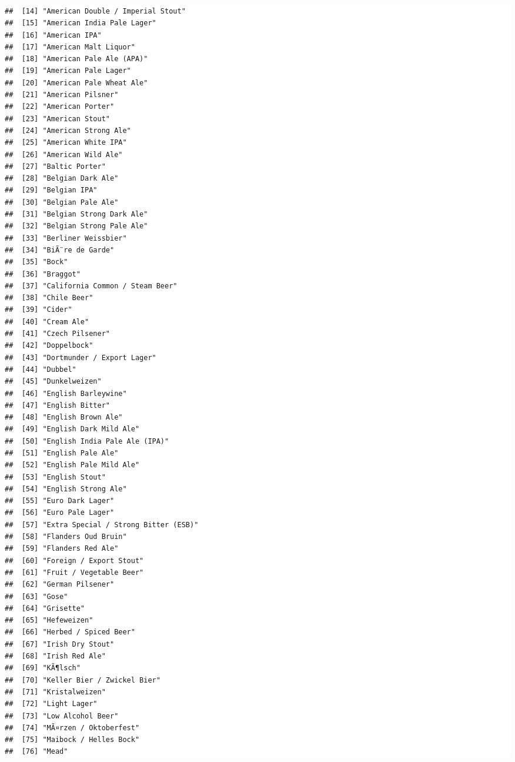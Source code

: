 ```
##  [14] "American Double / Imperial Stout"   
##  [15] "American India Pale Lager"          
##  [16] "American IPA"                       
##  [17] "American Malt Liquor"               
##  [18] "American Pale Ale (APA)"            
##  [19] "American Pale Lager"                
##  [20] "American Pale Wheat Ale"            
##  [21] "American Pilsner"                   
##  [22] "American Porter"                    
##  [23] "American Stout"                     
##  [24] "American Strong Ale"                
##  [25] "American White IPA"                 
##  [26] "American Wild Ale"                  
##  [27] "Baltic Porter"                      
##  [28] "Belgian Dark Ale"                   
##  [29] "Belgian IPA"                        
##  [30] "Belgian Pale Ale"                   
##  [31] "Belgian Strong Dark Ale"            
##  [32] "Belgian Strong Pale Ale"            
##  [33] "Berliner Weissbier"                 
##  [34] "BiÃ¨re de Garde"                    
##  [35] "Bock"                               
##  [36] "Braggot"                            
##  [37] "California Common / Steam Beer"     
##  [38] "Chile Beer"                         
##  [39] "Cider"                              
##  [40] "Cream Ale"                          
##  [41] "Czech Pilsener"                     
##  [42] "Doppelbock"                         
##  [43] "Dortmunder / Export Lager"          
##  [44] "Dubbel"                             
##  [45] "Dunkelweizen"                       
##  [46] "English Barleywine"                 
##  [47] "English Bitter"                     
##  [48] "English Brown Ale"                  
##  [49] "English Dark Mild Ale"              
##  [50] "English India Pale Ale (IPA)"       
##  [51] "English Pale Ale"                   
##  [52] "English Pale Mild Ale"              
##  [53] "English Stout"                      
##  [54] "English Strong Ale"                 
##  [55] "Euro Dark Lager"                    
##  [56] "Euro Pale Lager"                    
##  [57] "Extra Special / Strong Bitter (ESB)"
##  [58] "Flanders Oud Bruin"                 
##  [59] "Flanders Red Ale"                   
##  [60] "Foreign / Export Stout"             
##  [61] "Fruit / Vegetable Beer"             
##  [62] "German Pilsener"                    
##  [63] "Gose"                               
##  [64] "Grisette"                           
##  [65] "Hefeweizen"                         
##  [66] "Herbed / Spiced Beer"               
##  [67] "Irish Dry Stout"                    
##  [68] "Irish Red Ale"                      
##  [69] "KÃ¶lsch"                            
##  [70] "Keller Bier / Zwickel Bier"         
##  [71] "Kristalweizen"                      
##  [72] "Light Lager"                        
##  [73] "Low Alcohol Beer"                   
##  [74] "MÃ¤rzen / Oktoberfest"              
##  [75] "Maibock / Helles Bock"              
##  [76] "Mead"                               
```